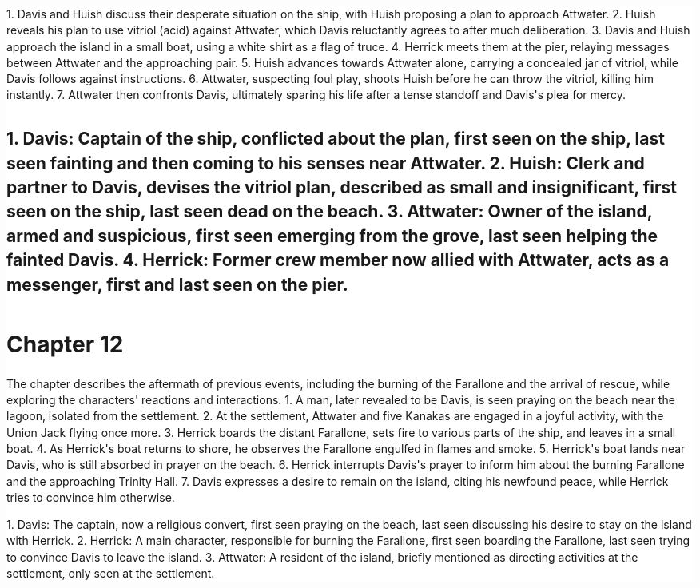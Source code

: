 <events>
1. Davis and Huish discuss their desperate situation on the ship, with Huish proposing a plan to approach Attwater.
2. Huish reveals his plan to use vitriol (acid) against Attwater, which Davis reluctantly agrees to after much deliberation.
3. Davis and Huish approach the island in a small boat, using a white shirt as a flag of truce.
4. Herrick meets them at the pier, relaying messages between Attwater and the approaching pair.
5. Huish advances towards Attwater alone, carrying a concealed jar of vitriol, while Davis follows against instructions.
6. Attwater, suspecting foul play, shoots Huish before he can throw the vitriol, killing him instantly.
7. Attwater then confronts Davis, ultimately sparing his life after a tense standoff and Davis's plea for mercy.
</events>

<characters>1. Davis: Captain of the ship, conflicted about the plan, first seen on the ship, last seen fainting and then coming to his senses near Attwater.
2. Huish: Clerk and partner to Davis, devises the vitriol plan, described as small and insignificant, first seen on the ship, last seen dead on the beach.
3. Attwater: Owner of the island, armed and suspicious, first seen emerging from the grove, last seen helping the fainted Davis.
4. Herrick: Former crew member now allied with Attwater, acts as a messenger, first and last seen on the pier.</characters>
----------------
# Chapter 12
<synopsis>
The chapter describes the aftermath of previous events, including the burning of the Farallone and the arrival of rescue, while exploring the characters' reactions and interactions.
</synopsis>

<events>
1. A man, later revealed to be Davis, is seen praying on the beach near the lagoon, isolated from the settlement.
2. At the settlement, Attwater and five Kanakas are engaged in a joyful activity, with the Union Jack flying once more.
3. Herrick boards the distant Farallone, sets fire to various parts of the ship, and leaves in a small boat.
4. As Herrick's boat returns to shore, he observes the Farallone engulfed in flames and smoke.
5. Herrick's boat lands near Davis, who is still absorbed in prayer on the beach.
6. Herrick interrupts Davis's prayer to inform him about the burning Farallone and the approaching Trinity Hall.
7. Davis expresses a desire to remain on the island, citing his newfound peace, while Herrick tries to convince him otherwise.
</events>

<characters>1. Davis: The captain, now a religious convert, first seen praying on the beach, last seen discussing his desire to stay on the island with Herrick.
2. Herrick: A main character, responsible for burning the Farallone, first seen boarding the Farallone, last seen trying to convince Davis to leave the island.
3. Attwater: A resident of the island, briefly mentioned as directing activities at the settlement, only seen at the settlement.</characters>